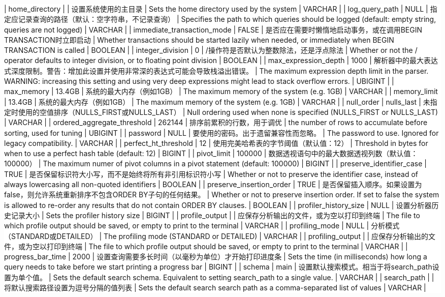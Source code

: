 | home_directory               |                  | 设置系统使用的主目录                                               | Sets the home directory used by the system                                                                                                              | VARCHAR |
| log_query_path               | NULL             | 指定应记录查询的路径（默认：空字符串，不记录查询）                                | Specifies the path to which queries should be logged (default: empty string, queries are not logged)                                                    | VARCHAR |
| immediate_transaction_mode   | FALSE            | 是否应在需要时懒惰地启动事务，或在调用BEGIN TRANSACTION时立即启动                | Whether transactions should be started lazily when needed, or immediately when BEGIN TRANSACTION is called                                              | BOOLEAN |
| integer_division             | 0                | /操作符是否默认为整数除法，还是浮点除法                                     | Whether or not the / operator defaults to integer division, or to floating point division                                                               | BOOLEAN |
| max_expression_depth         | 1000             | 解析器中的最大表达式深度限制。警告：增加此设置并使用非常深的表达式可能会导致栈溢出错误。             | The maximum expression depth limit in the parser. WARNING: increasing this setting and using very deep expressions might lead to stack overflow errors. | UBIGINT |
| max_memory                   | 13.4GB           | 系统的最大内存（例如1GB）                                           | The maximum memory of the system (e.g. 1GB)                                                                                                             | VARCHAR |
| memory_limit                 | 13.4GB           | 系统的最大内存（例如1GB）                                           | The maximum memory of the system (e.g. 1GB)                                                                                                             | VARCHAR |
| null_order                   | nulls_last       | 未指定时使用的空值排序（NULLS_FIRST或NULLS_LAST）                      | Null ordering used when none is specified (NULLS_FIRST or NULLS_LAST)                                                                                   | VARCHAR |
| ordered_aggregate_threshold  | 262144           | 排序前累积的行数，用于调优                                            | the number of rows to accumulate before sorting, used for tuning                                                                                        | UBIGINT |
| password                     | NULL             | 要使用的密码。出于遗留兼容性而忽略。                                       | The password to use. Ignored for legacy compatibility.                                                                                                  | VARCHAR |
| perfect_ht_threshold         | 12               | 使用完美哈希表的字节阈值（默认值：12）                                     | Threshold in bytes for when to use a perfect hash table (default: 12)                                                                                   | BIGINT  |
| pivot_limit                  | 100000           | 数据透视语句中的最大数据透视列数（默认值：100000）                             | The maximum numer of pivot columns in a pivot statement (default: 100000)                                                                               | BIGINT  |
| preserve_identifier_case     | TRUE             | 是否保留标识符大小写，而不是始终将所有非引用标识符小写                              | Whether or not to preserve the identifier case, instead of always lowercasing all non-quoted identifiers                                                | BOOLEAN |
| preserve_insertion_order     | TRUE             | 是否保留插入顺序。如果设置为false，则允许系统重新排序不包含ORDER BY子句的任何结果。         | Whether or not to preserve insertion order. If set to false the system is allowed to re-order any results that do not contain ORDER BY clauses.         | BOOLEAN |
| profiler_history_size        | NULL             | 设置分析器历史记录大小                                              | Sets the profiler history size                                                                                                                          | BIGINT  |
| profile_output               |                  | 应保存分析输出的文件，或为空以打印到终端                                     | The file to which profile output should be saved, or empty to print to the terminal                                                                     | VARCHAR |
| profiling_mode               | NULL             | 分析模式（STANDARD或DETAILED）                                  | The profiling mode (STANDARD or DETAILED)                                                                                                               | VARCHAR |
| profiling_output             |                  | 应保存分析输出的文件，或为空以打印到终端                                     | The file to which profile output should be saved, or empty to print to the terminal                                                                     | VARCHAR |
| progress_bar_time            | 2000             | 设置查询需要多长时间（以毫秒为单位）才开始打印进度条                               | Sets the time (in milliseconds) how long a query needs to take before we start printing a progress bar                                                  | BIGINT  |
| schema                       | main             | 设置默认搜索模式。相当于将search_path设置为单个值。                          | Sets the default search schema. Equivalent to setting search_path to a single value.                                                                    | VARCHAR |
| search_path                  |                  | 将默认搜索路径设置为逗号分隔的值列表                                       | Sets the default search search path as a comma-separated list of values                                                                                 | VARCHAR |